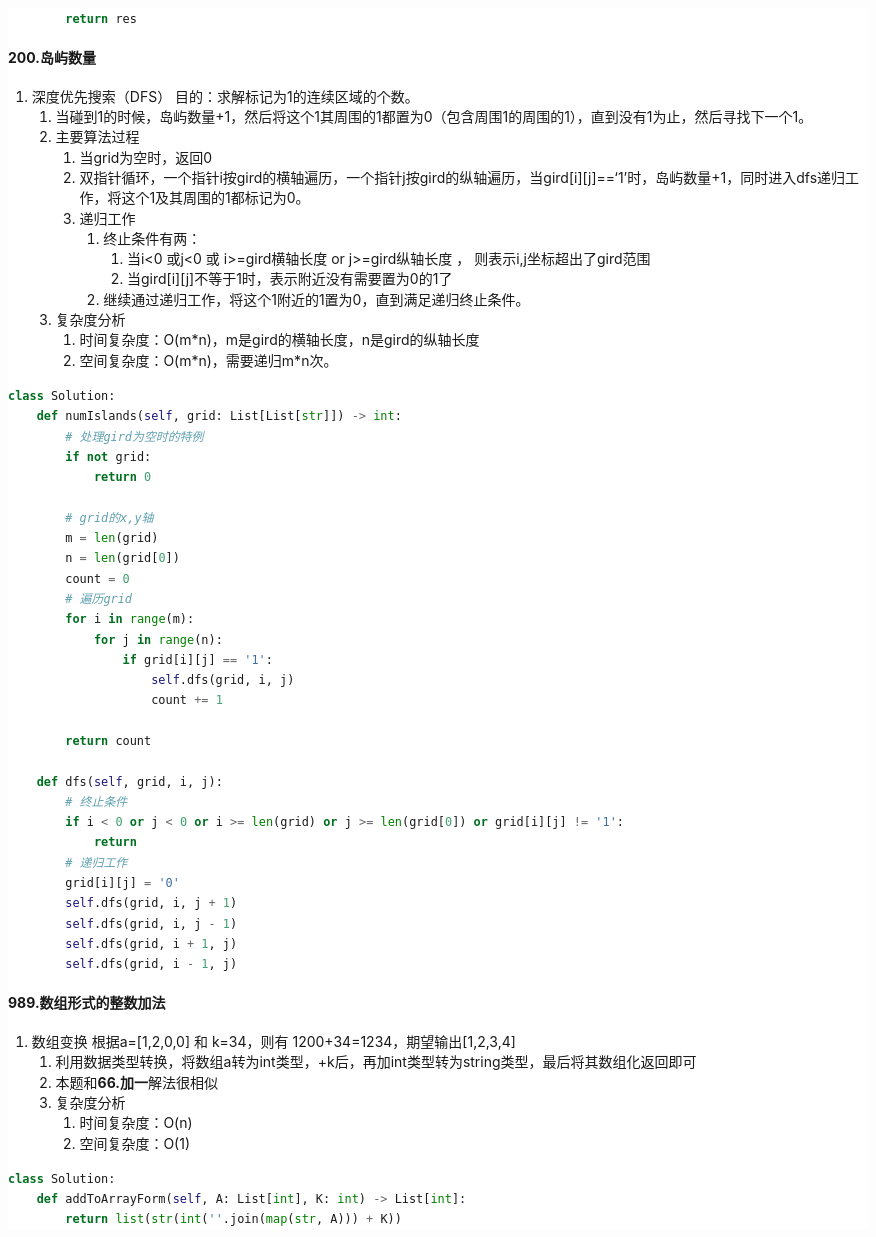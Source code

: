 ```python
        return res
```

#### 200.岛屿数量
1. 深度优先搜索（DFS）
	目的：求解标记为1的连续区域的个数。
	1. 当碰到1的时候，岛屿数量+1，然后将这个1其周围的1都置为0（包含周围1的周围的1），直到没有1为止，然后寻找下一个1。
	2. 主要算法过程
		1. 当grid为空时，返回0
		2. 双指针循环，一个指针i按gird的横轴遍历，一个指针j按gird的纵轴遍历，当gird[i][j]==‘1’时，岛屿数量+1，同时进入dfs递归工作，将这个1及其周围的1都标记为0。
		3. 递归工作
			1. 终止条件有两：
				1. 当i\<0 或j\<0 或 i\>=gird横轴长度 or j\>=gird纵轴长度 ， 则表示i,j坐标超出了gird范围
				2. 当gird[i][j]不等于1时，表示附近没有需要置为0的1了
			2. 继续通过递归工作，将这个1附近的1置为0，直到满足递归终止条件。
	3. 复杂度分析
		1. 时间复杂度：O(m\*n)，m是gird的横轴长度，n是gird的纵轴长度
		2. 空间复杂度：O(m\*n)，需要递归m\*n次。
```python
class Solution:
    def numIslands(self, grid: List[List[str]]) -> int:
        # 处理gird为空时的特例
        if not grid:
            return 0

        # grid的x,y轴
        m = len(grid)
        n = len(grid[0])
        count = 0
        # 遍历grid
        for i in range(m):
            for j in range(n):
                if grid[i][j] == '1':
                    self.dfs(grid, i, j)
                    count += 1

        return count

    def dfs(self, grid, i, j):
        # 终止条件
        if i < 0 or j < 0 or i >= len(grid) or j >= len(grid[0]) or grid[i][j] != '1':
            return
        # 递归工作
        grid[i][j] = '0'
        self.dfs(grid, i, j + 1)
        self.dfs(grid, i, j - 1)
        self.dfs(grid, i + 1, j)
        self.dfs(grid, i - 1, j)
```

#### 989.数组形式的整数加法
1. 数组变换
	根据a=[1,2,0,0] 和 k=34，则有 1200+34=1234，期望输出[1,2,3,4]
	1. 利用数据类型转换，将数组a转为int类型，+k后，再加int类型转为string类型，最后将其数组化返回即可
	2. 本题和**66.加一**解法很相似
	3. 复杂度分析
		1. 时间复杂度：O(n)
		2. 空间复杂度：O(1)
```python
class Solution:
    def addToArrayForm(self, A: List[int], K: int) -> List[int]:
        return list(str(int(''.join(map(str, A))) + K))
```


[19]:	+
[42]:	%5C
